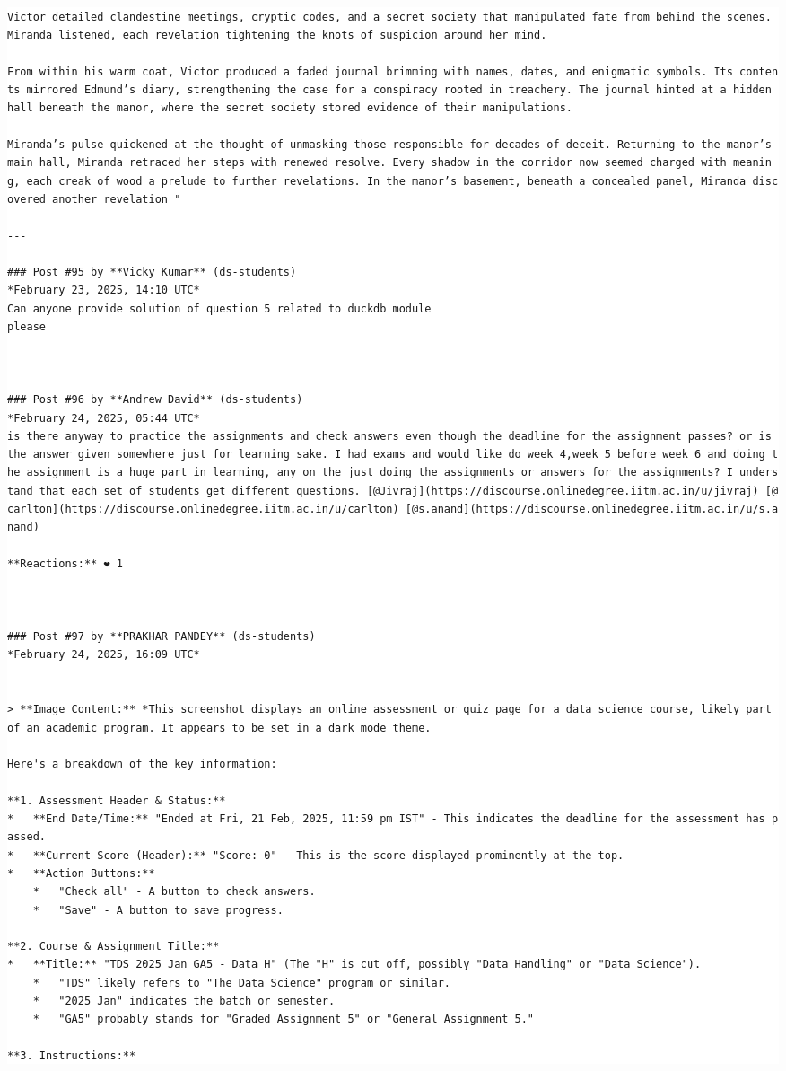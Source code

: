 ```
Victor detailed clandestine meetings, cryptic codes, and a secret society that manipulated fate from behind the scenes. Miranda listened, each revelation tightening the knots of suspicion around her mind.

From within his warm coat, Victor produced a faded journal brimming with names, dates, and enigmatic symbols. Its contents mirrored Edmund’s diary, strengthening the case for a conspiracy rooted in treachery. The journal hinted at a hidden hall beneath the manor, where the secret society stored evidence of their manipulations.

Miranda’s pulse quickened at the thought of unmasking those responsible for decades of deceit. Returning to the manor’s main hall, Miranda retraced her steps with renewed resolve. Every shadow in the corridor now seemed charged with meaning, each creak of wood a prelude to further revelations. In the manor’s basement, beneath a concealed panel, Miranda discovered another revelation "

---

### Post #95 by **Vicky Kumar** (ds-students)
*February 23, 2025, 14:10 UTC*
Can anyone provide solution of question 5 related to duckdb module  
please

---

### Post #96 by **Andrew David** (ds-students)
*February 24, 2025, 05:44 UTC*
is there anyway to practice the assignments and check answers even though the deadline for the assignment passes? or is the answer given somewhere just for learning sake. I had exams and would like do week 4,week 5 before week 6 and doing the assignment is a huge part in learning, any on the just doing the assignments or answers for the assignments? I understand that each set of students get different questions. [@Jivraj](https://discourse.onlinedegree.iitm.ac.in/u/jivraj) [@carlton](https://discourse.onlinedegree.iitm.ac.in/u/carlton) [@s.anand](https://discourse.onlinedegree.iitm.ac.in/u/s.anand)

**Reactions:** ❤️ 1

---

### Post #97 by **PRAKHAR PANDEY** (ds-students)
*February 24, 2025, 16:09 UTC*


> **Image Content:** *This screenshot displays an online assessment or quiz page for a data science course, likely part of an academic program. It appears to be set in a dark mode theme.

Here's a breakdown of the key information:

**1. Assessment Header & Status:**
*   **End Date/Time:** "Ended at Fri, 21 Feb, 2025, 11:59 pm IST" - This indicates the deadline for the assessment has passed.
*   **Current Score (Header):** "Score: 0" - This is the score displayed prominently at the top.
*   **Action Buttons:**
    *   "Check all" - A button to check answers.
    *   "Save" - A button to save progress.

**2. Course & Assignment Title:**
*   **Title:** "TDS 2025 Jan GA5 - Data H" (The "H" is cut off, possibly "Data Handling" or "Data Science").
    *   "TDS" likely refers to "The Data Science" program or similar.
    *   "2025 Jan" indicates the batch or semester.
    *   "GA5" probably stands for "Graded Assignment 5" or "General Assignment 5."

**3. Instructions:**
```